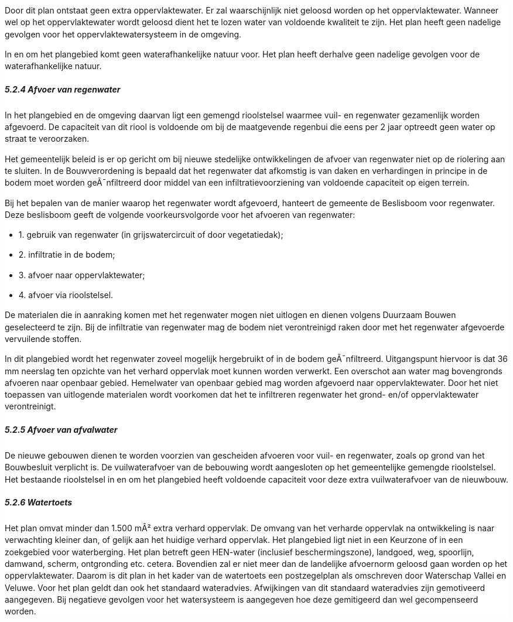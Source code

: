 Door dit plan ontstaat geen extra oppervlaktewater. Er zal waarschijnlijk niet geloosd worden op het oppervlaktewater. Wanneer wel op het oppervlaktewater wordt geloosd dient het te lozen water van voldoende kwaliteit te zijn. Het plan heeft geen nadelige gevolgen voor het oppervlaktewatersysteem in de omgeving.

In en om het plangebied komt geen waterafhankelijke natuur voor. Het plan heeft derhalve geen nadelige gevolgen voor de waterafhankelijke natuur.

##### 5\.2\.4 Afvoer van regenwater

In het plangebied en de omgeving daarvan ligt een gemengd rioolstelsel waarmee vuil\- en regenwater gezamenlijk worden afgevoerd. De capaciteit van dit riool is voldoende om bij de maatgevende regenbui die eens per 2 jaar optreedt geen water op straat te veroorzaken.

Het gemeentelijk beleid is er op gericht om bij nieuwe stedelijke ontwikkelingen de afvoer van regenwater niet op de riolering aan te sluiten. In de Bouwverordening is bepaald dat het regenwater dat afkomstig is van daken en verhardingen in principe in de bodem moet worden geÃ¯nfiltreerd door middel van een infiltratievoorziening van voldoende capaciteit op eigen terrein.

Bij het bepalen van de manier waarop het regenwater wordt afgevoerd, hanteert de gemeente de Beslisboom voor regenwater. Deze beslisboom geeft de volgende voorkeursvolgorde voor het afvoeren van regenwater:

* 1\. gebruik van regenwater (in grijswatercircuit of door vegetatiedak);

* 2\. infiltratie in de bodem;

* 3\. afvoer naar oppervlaktewater;

* 4\. afvoer via rioolstelsel.

De materialen die in aanraking komen met het regenwater mogen niet uitlogen en dienen volgens Duurzaam Bouwen geselecteerd te zijn. Bij de infiltratie van regenwater mag de bodem niet verontreinigd raken door met het regenwater afgevoerde vervuilende stoffen.

In dit plangebied wordt het regenwater zoveel mogelijk hergebruikt of in de bodem geÃ¯nfiltreerd. Uitgangspunt hiervoor is dat 36 mm neerslag ten opzichte van het verhard oppervlak moet kunnen worden verwerkt. Een overschot aan water mag bovengronds afvoeren naar openbaar gebied. Hemelwater van openbaar gebied mag worden afgevoerd naar oppervlaktewater. Door het niet toepassen van uitlogende materialen wordt voorkomen dat het te infiltreren regenwater het grond\- en/of oppervlaktewater verontreinigt.

##### 5\.2\.5 Afvoer van afvalwater

De nieuwe gebouwen dienen te worden voorzien van gescheiden afvoeren voor vuil\- en regenwater, zoals op grond van het Bouwbesluit verplicht is. De vuilwaterafvoer van de bebouwing wordt aangesloten op het gemeentelijke gemengde rioolstelsel. Het bestaande rioolstelsel in en om het plangebied heeft voldoende capaciteit voor deze extra vuilwaterafvoer van de nieuwbouw.

##### 5\.2\.6 Watertoets

Het plan omvat minder dan 1\.500 mÂ² extra verhard oppervlak. De omvang van het verharde oppervlak na ontwikkeling is naar verwachting kleiner dan, of gelijk aan het huidige verhard oppervlak. Het plangebied ligt niet in een Keurzone of in een zoekgebied voor waterberging. Het plan betreft geen HEN\-water (inclusief beschermingszone), landgoed, weg, spoorlijn, damwand, scherm, ontgronding etc. cetera. Bovendien zal er niet meer dan de landelijke afvoernorm geloosd gaan worden op het oppervlaktewater. Daarom is dit plan in het kader van de watertoets een postzegelplan als omschreven door Waterschap Vallei en Veluwe. Voor het plan geldt dan ook het standaard wateradvies. Afwijkingen van dit standaard wateradvies zijn gemotiveerd aangegeven. Bij negatieve gevolgen voor het watersysteem is aangegeven hoe deze gemitigeerd dan wel gecompenseerd worden.
